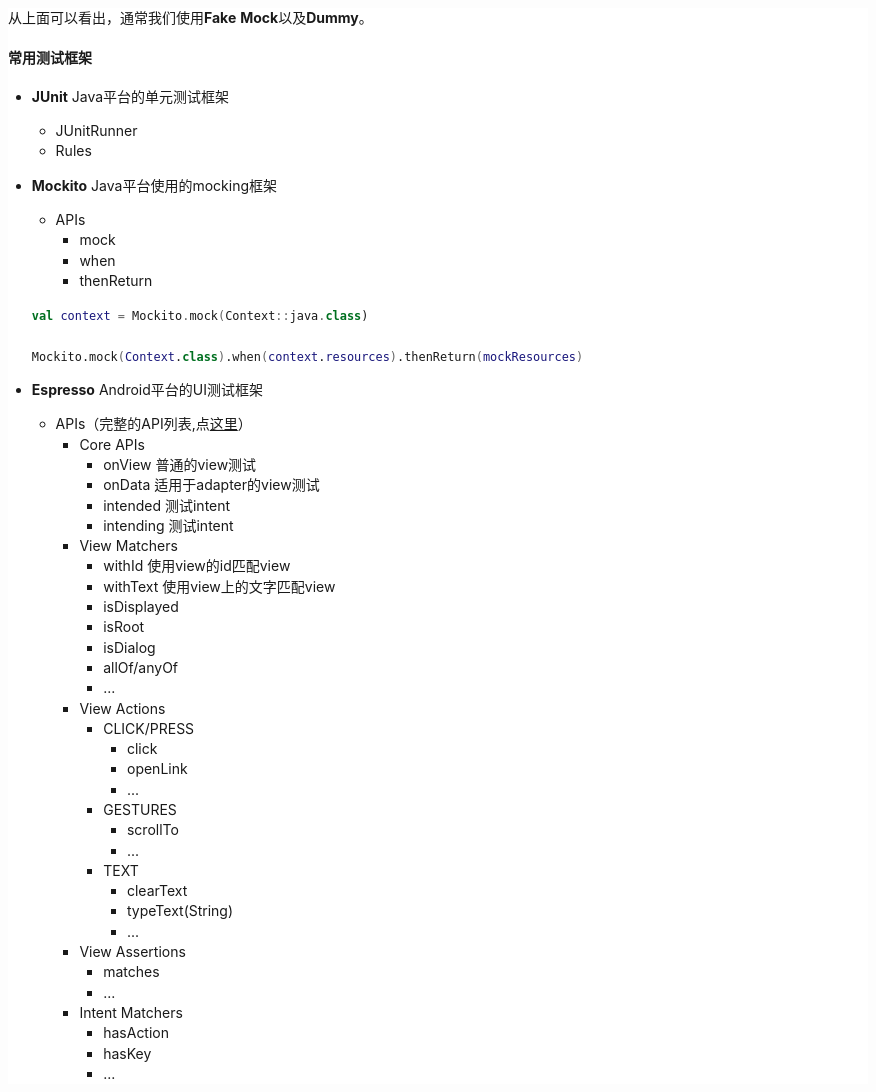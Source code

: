 从上面可以看出，通常我们使用**Fake** **Mock**以及**Dummy**。

#### 常用测试框架
*   **JUnit** Java平台的单元测试框架
    *   JUnitRunner
    *   Rules
*   **Mockito** Java平台使用的mocking框架
    *   APIs
        *   mock
        *   when
        *   thenReturn
    ```kotlin
    val context = Mockito.mock(Context::java.class)

    Mockito.mock(Context.class).when(context.resources).thenReturn(mockResources)
    ```

*   **Espresso** Android平台的UI测试框架
    *   APIs（完整的API列表,点[这里](https://developer.android.com/training/testing/espresso/cheat-sheet)）
        *   Core APIs
            *   onView  普通的view测试
            *   onData 适用于adapter的view测试
            *   intended 测试intent
            *   intending 测试intent
        *   View Matchers
            *   withId  使用view的id匹配view
            *   withText 使用view上的文字匹配view
            *   isDisplayed
            *   isRoot
            *   isDialog
            *   allOf/anyOf
            *   ...
        *   View Actions
            *   CLICK/PRESS
                *   click
                *   openLink
                *   ...
            *   GESTURES
                *   scrollTo
                *   ...
            *   TEXT
                *   clearText
                *   typeText(String)
                *   ...
        *   View Assertions
            *   matches
            *   ...
        *   Intent Matchers  
            *   hasAction
            *   hasKey
            *   ...

